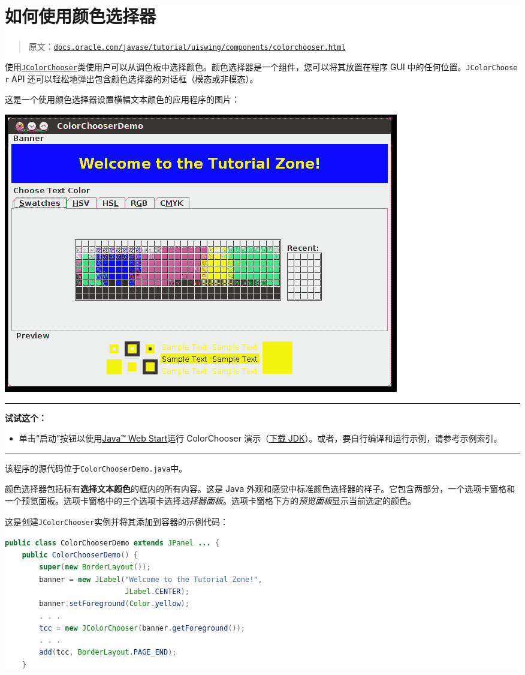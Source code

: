 # 如何使用颜色选择器

> 原文：[`docs.oracle.com/javase/tutorial/uiswing/components/colorchooser.html`](https://docs.oracle.com/javase/tutorial/uiswing/components/colorchooser.html)

使用[`JColorChooser`](https://docs.oracle.com/javase/8/docs/api/javax/swing/JColorChooser.html)类使用户可以从调色板中选择颜色。颜色选择器是一个组件，您可以将其放置在程序 GUI 中的任何位置。`JColorChooser` API 还可以轻松地弹出包含颜色选择器的对话框（模态或非模态）。

这是一个使用颜色选择器设置横幅文本颜色的应用程序的图片：

![ColorChooserDemo 的快照，其中包含标准颜色选择器。](img/a8016c76426953be98a411b40c2aa1b4.png)

* * *

**试试这个：**

+   单击“启动”按钮以使用[Java™ Web Start](http://www.oracle.com/technetwork/java/javase/javawebstart/index.html)运行 ColorChooser 演示（[下载 JDK](http://www.oracle.com/technetwork/java/javase/downloads/index.html)）。或者，要自行编译和运行示例，请参考示例索引。![启动 ButtonDemo 示例](https://docs.oracle.com/javase/tutorialJWS/samples/uiswing/ColorChooserDemoProject/ColorChooserDemo.jnlp)

* * *

该程序的源代码位于`ColorChooserDemo.java`中。

颜色选择器包括标有**选择文本颜色**的框内的所有内容。这是 Java 外观和感觉中标准颜色选择器的样子。它包含两部分，一个选项卡窗格和一个预览面板。选项卡窗格中的三个选项卡选择*选择器面板*。选项卡窗格下方的*预览面板*显示当前选定的颜色。

这是创建`JColorChooser`实例并将其添加到容器的示例代码：

```java
public class ColorChooserDemo extends JPanel ... {
    public ColorChooserDemo() {
        super(new BorderLayout());
        banner = new JLabel("Welcome to the Tutorial Zone!",
                            JLabel.CENTER);
        banner.setForeground(Color.yellow);
        . . .
        tcc = new JColorChooser(banner.getForeground());
        . . .
        add(tcc, BorderLayout.PAGE_END);
    }

```
